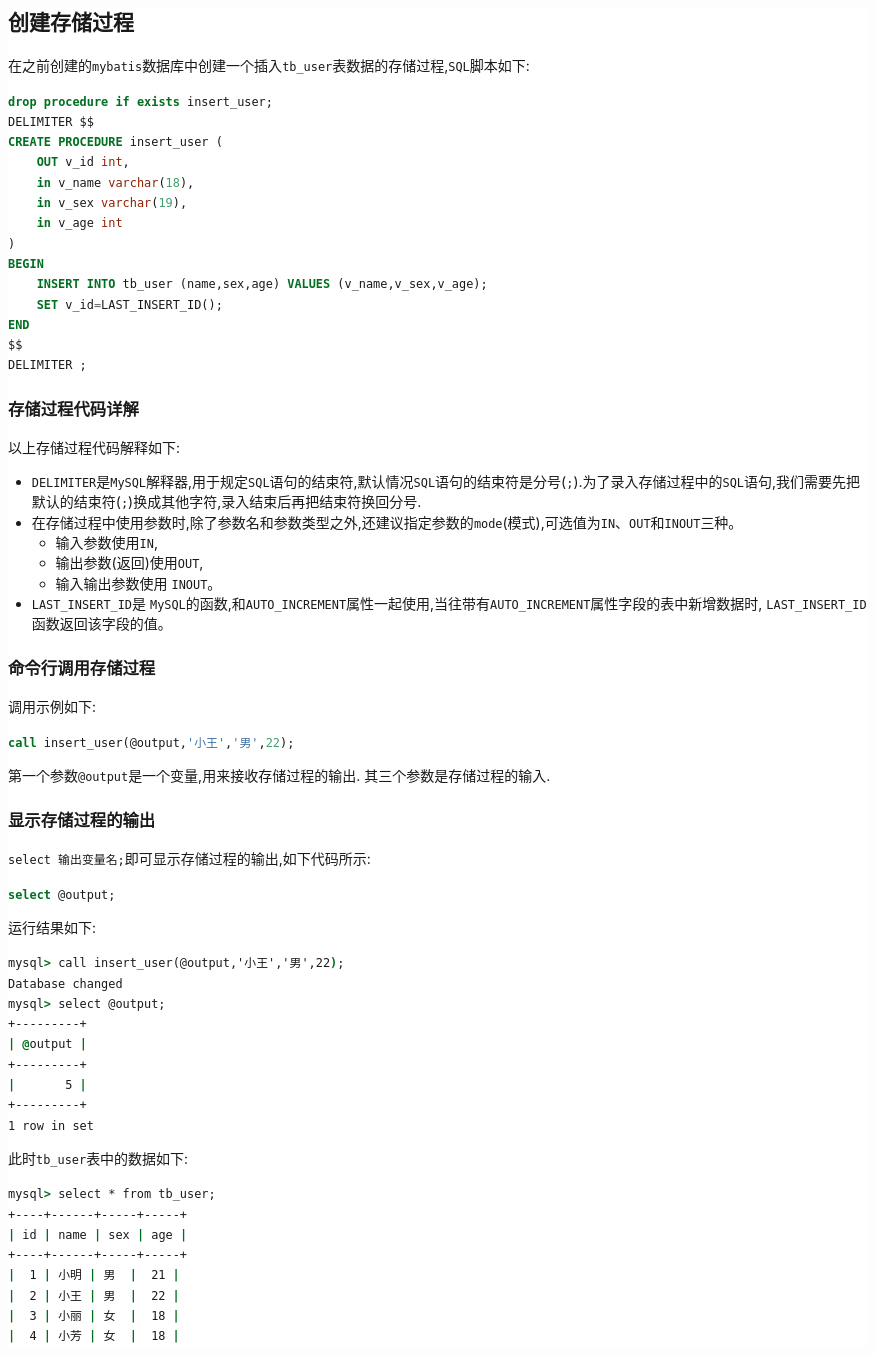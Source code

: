 ## 创建存储过程
在之前创建的`mybatis`数据库中创建一个插入`tb_user`表数据的存储过程,`SQL`脚本如下:
```sql
drop procedure if exists insert_user;
DELIMITER $$ 
CREATE PROCEDURE insert_user (
    OUT v_id int,
    in v_name varchar(18),
    in v_sex varchar(19),
    in v_age int
)
BEGIN
    INSERT INTO tb_user (name,sex,age) VALUES (v_name,v_sex,v_age);
    SET v_id=LAST_INSERT_ID();
END
$$
DELIMITER ;
```
### 存储过程代码详解
以上存储过程代码解释如下:
- `DELIMITER`是`MySQL`解释器,用于规定`SQL`语句的结束符,默认情况`SQL`语句的结束符是分号(`;`).为了录入存储过程中的`SQL`语句,我们需要先把默认的结束符(`;`)换成其他字符,录入结束后再把结束符换回分号.
- 在存储过程中使用参数时,除了参数名和参数类型之外,还建议指定参数的`mode`(模式),可选值为`IN`、`OUT`和`INOUT`三种。
    - 输入参数使用`IN`,
    - 输出参数(返回)使用`OUT`,
    - 输入输出参数使用 `INOUT`。
- `LAST_INSERT_ID`是 `MySQL`的函数,和`AUTO_INCREMENT`属性一起使用,当往带有`AUTO_INCREMENT`属性字段的表中新增数据时, `LAST_INSERT_ID`函数返回该字段的值。

### 命令行调用存储过程
调用示例如下:
```sql
call insert_user(@output,'小王','男',22);
```
第一个参数`@output`是一个变量,用来接收存储过程的输出.
其三个参数是存储过程的输入.
### 显示存储过程的输出
`select 输出变量名;`即可显示存储过程的输出,如下代码所示:
```sql
select @output;
```
运行结果如下:
```cmd
mysql> call insert_user(@output,'小王','男',22);
Database changed
mysql> select @output;
+---------+
| @output |
+---------+
|       5 |
+---------+
1 row in set
```
此时`tb_user`表中的数据如下:
```cmd
mysql> select * from tb_user;
+----+------+-----+-----+
| id | name | sex | age |
+----+------+-----+-----+
|  1 | 小明 | 男  |  21 |
|  2 | 小王 | 男  |  22 |
|  3 | 小丽 | 女  |  18 |
|  4 | 小芳 | 女  |  18 |
```